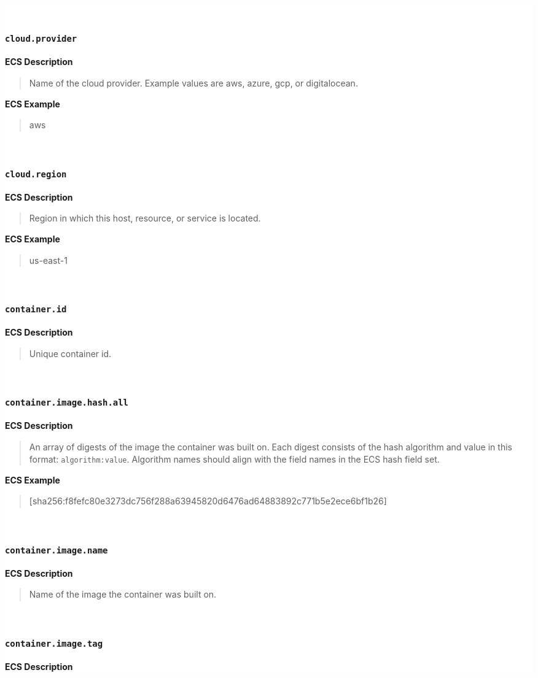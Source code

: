 <br>

### `cloud.provider`

**ECS Description**

>Name of the cloud provider. Example values are aws, azure, gcp, or digitalocean.

**ECS Example**

>aws

<br>

### `cloud.region`

**ECS Description**

>Region in which this host, resource, or service is located.

**ECS Example**

>us-east-1

<br>

### `container.id`

**ECS Description**

>Unique container id.

<br>

### `container.image.hash.all`

**ECS Description**

>An array of digests of the image the container was built on. Each digest consists of the hash algorithm and value in this format: `algorithm:value`. Algorithm names should align with the field names in the ECS hash field set.

**ECS Example**

>[sha256:f8fefc80e3273dc756f288a63945820d6476ad64883892c771b5e2ece6bf1b26]

<br>

### `container.image.name`

**ECS Description**

>Name of the image the container was built on.

<br>

### `container.image.tag`

**ECS Description**

